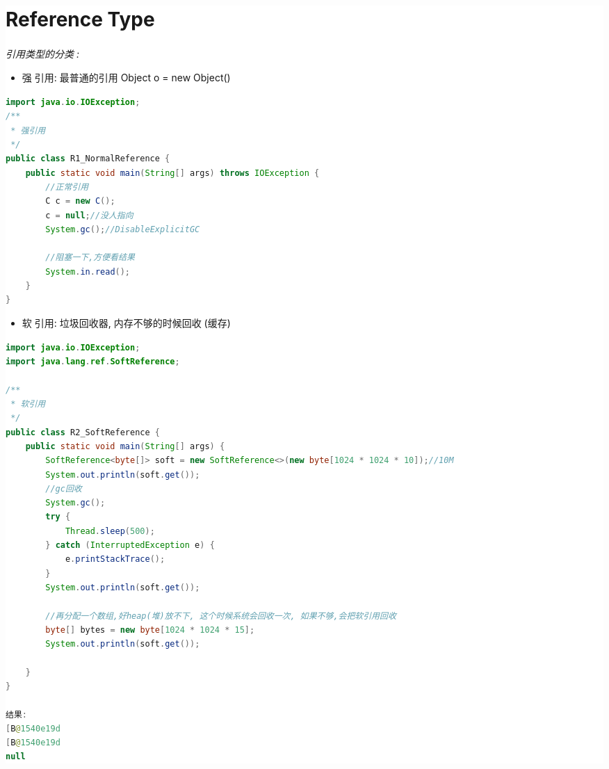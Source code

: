 # Reference Type

*引用类型的分类 :*

- 强 引用: 最普通的引用 Object o = new Object()

```java
import java.io.IOException;
/**
 * 强引用
 */
public class R1_NormalReference {
    public static void main(String[] args) throws IOException {
        //正常引用
        C c = new C();
        c = null;//没人指向
        System.gc();//DisableExplicitGC

        //阻塞一下,方便看结果
        System.in.read();
    }
}
```

- 软 引用: 垃圾回收器, 内存不够的时候回收 (缓存)

```java
import java.io.IOException;
import java.lang.ref.SoftReference;

/**
 * 软引用
 */
public class R2_SoftReference {
    public static void main(String[] args) {
        SoftReference<byte[]> soft = new SoftReference<>(new byte[1024 * 1024 * 10]);//10M
        System.out.println(soft.get());
        //gc回收
        System.gc();
        try {
            Thread.sleep(500);
        } catch (InterruptedException e) {
            e.printStackTrace();
        }
        System.out.println(soft.get());

        //再分配一个数组,好heap(堆)放不下, 这个时候系统会回收一次, 如果不够,会把软引用回收
        byte[] bytes = new byte[1024 * 1024 * 15];
        System.out.println(soft.get());

    }
}

结果:
[B@1540e19d
[B@1540e19d
null
```
